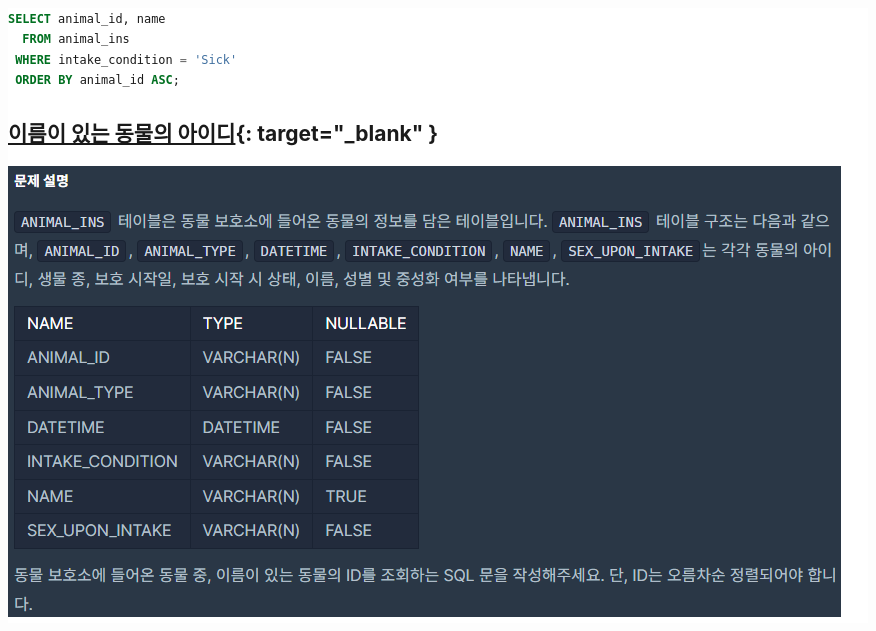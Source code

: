 ```sql
SELECT animal_id, name
  FROM animal_ins
 WHERE intake_condition = 'Sick'
 ORDER BY animal_id ASC;
```

## [이름이 있는 동물의 아이디](https://school.programmers.co.kr/learn/courses/30/lessons/59407){: target="_blank" }

![11-이름이-있는-동물의-아이디(1)](/assets/img/posts/algorithm-problem/programmers/sql/oracle/level/1/11-이름이-있는-동물의-아이디(1).png)